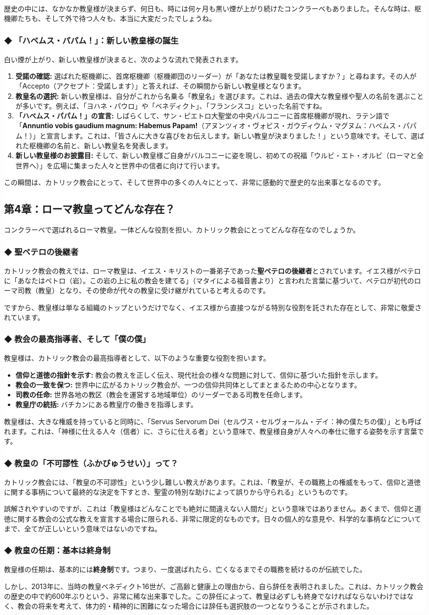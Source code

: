 歴史の中には、なかなか教皇様が決まらず、何日も、時には何ヶ月も黒い煙が上がり続けたコンクラーベもありました。そんな時は、枢機卿たちも、そして外で待つ人々も、本当に大変だったでしょうね。

### ◆ 「ハベムス・パパム！」：新しい教皇様の誕生

白い煙が上がり、新しい教皇様が決まると、次のような流れで発表されます。

1.  **受諾の確認:** 選ばれた枢機卿に、首席枢機卿（枢機卿団のリーダー）が「あなたは教皇職を受諾しますか？」と尋ねます。その人が「Accepto（アクセプト：受諾します）」と答えれば、その瞬間から新しい教皇様となります。
2.  **教皇名の選択:** 新しい教皇様は、自分がこれから名乗る「教皇名」を選びます。これは、過去の偉大な教皇様や聖人の名前を選ぶことが多いです。例えば、「ヨハネ・パウロ」や「ベネディクト」、「フランシスコ」といった名前ですね。
3.  **「ハベムス・パパム！」の宣言:** しばらくして、サン・ピエトロ大聖堂の中央バルコニーに首席枢機卿が現れ、ラテン語で「**Annuntio vobis gaudium magnum: Habemus Papam!**（アヌンツィオ・ヴォビス・ガウディウム・マグヌム：ハベムス・パパム！）」と宣言します。これは、「皆さんに大きな喜びをお伝えします。新しい教皇が決まりました！」という意味です。そして、選ばれた枢機卿の名前と、新しい教皇名を発表します。
4.  **新しい教皇様のお披露目:** そして、新しい教皇様ご自身がバルコニーに姿を現し、初めての祝福「ウルビ・エト・オルビ（ローマと全世界へ）」を広場に集まった人々と世界中の信者に向けて行います。

この瞬間は、カトリック教会にとって、そして世界中の多くの人々にとって、非常に感動的で歴史的な出来事となるのです。

## 第4章：ローマ教皇ってどんな存在？

コンクラーベで選ばれるローマ教皇。一体どんな役割を担い、カトリック教会にとってどんな存在なのでしょうか。

### ◆ 聖ペテロの後継者

カトリック教会の教えでは、ローマ教皇は、イエス・キリストの一番弟子であった**聖ペテロの後継者**とされています。イエス様がペテロに「あなたはペトロ（岩）。この岩の上に私の教会を建てる」（マタイによる福音書より）と言われた言葉に基づいて、ペテロが初代のローマ司教（教皇）となり、その使命が代々の教皇に受け継がれていると考えるのです。

ですから、教皇様は単なる組織のトップというだけでなく、イエス様から直接つながる特別な役割を託された存在として、非常に敬愛されています。

### ◆ 教会の最高指導者、そして「僕の僕」

教皇様は、カトリック教会の最高指導者として、以下のような重要な役割を担います。

* **信仰と道徳の指針を示す:** 教会の教えを正しく伝え、現代社会の様々な問題に対して、信仰に基づいた指針を示します。
* **教会の一致を保つ:** 世界中に広がるカトリック教会が、一つの信仰共同体としてまとまるための中心となります。
* **司教の任命:** 世界各地の教区（教会を運営する地域単位）のリーダーである司教を任命します。
* **教皇庁の統括:** バチカンにある教皇庁の働きを指導します。

教皇様は、大きな権威を持っていると同時に、「Servus Servorum Dei（セルヴス・セルヴォールム・デイ：神の僕たちの僕）」とも呼ばれます。これは、「神様に仕える人々（信者）に、さらに仕える者」という意味で、教皇様自身が人々への奉仕に徹する姿勢を示す言葉です。

### ◆ 教皇の「不可謬性（ふかびゅうせい）」って？

カトリック教会には、「教皇の不可謬性」という少し難しい教えがあります。これは、「教皇が、その職務上の権威をもって、信仰と道徳に関する事柄について最終的な決定を下すとき、聖霊の特別な助けによって誤りから守られる」というものです。

誤解されやすいのですが、これは「教皇様はどんなことでも絶対に間違えない人間だ」という意味ではありません。あくまで、信仰と道徳に関する教会の公式な教えを宣言する場合に限られる、非常に限定的なものです。日々の個人的な意見や、科学的な事柄などについてまで、全てが正しいという意味ではないのですね。

### ◆ 教皇の任期：基本は終身制

教皇様の任期は、基本的には**終身制**です。つまり、一度選ばれたら、亡くなるまでその職務を続けるのが伝統でした。

しかし、2013年に、当時の教皇ベネディクト16世が、ご高齢と健康上の理由から、自ら辞任を表明されました。これは、カトリック教会の歴史の中で約600年ぶりという、非常に稀な出来事でした。この辞任によって、教皇は必ずしも終身でなければならないわけではなく、教会の将来を考えて、体力的・精神的に困難になった場合には辞任も選択肢の一つとなりうることが示されました。
